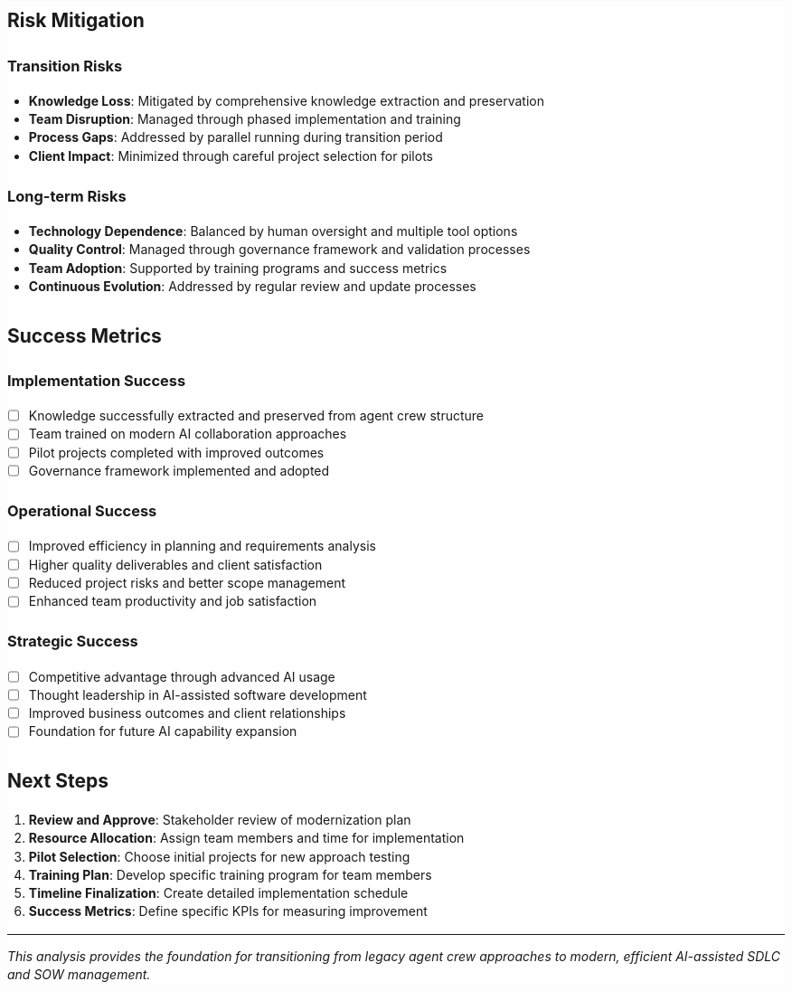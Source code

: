 ## Risk Mitigation

### Transition Risks
- **Knowledge Loss**: Mitigated by comprehensive knowledge extraction and preservation
- **Team Disruption**: Managed through phased implementation and training
- **Process Gaps**: Addressed by parallel running during transition period
- **Client Impact**: Minimized through careful project selection for pilots

### Long-term Risks
- **Technology Dependence**: Balanced by human oversight and multiple tool options
- **Quality Control**: Managed through governance framework and validation processes
- **Team Adoption**: Supported by training programs and success metrics
- **Continuous Evolution**: Addressed by regular review and update processes

## Success Metrics

### Implementation Success
- [ ] Knowledge successfully extracted and preserved from agent crew structure
- [ ] Team trained on modern AI collaboration approaches
- [ ] Pilot projects completed with improved outcomes
- [ ] Governance framework implemented and adopted

### Operational Success
- [ ] Improved efficiency in planning and requirements analysis
- [ ] Higher quality deliverables and client satisfaction
- [ ] Reduced project risks and better scope management
- [ ] Enhanced team productivity and job satisfaction

### Strategic Success
- [ ] Competitive advantage through advanced AI usage
- [ ] Thought leadership in AI-assisted software development
- [ ] Improved business outcomes and client relationships
- [ ] Foundation for future AI capability expansion

## Next Steps

1. **Review and Approve**: Stakeholder review of modernization plan
2. **Resource Allocation**: Assign team members and time for implementation
3. **Pilot Selection**: Choose initial projects for new approach testing
4. **Training Plan**: Develop specific training program for team members
5. **Timeline Finalization**: Create detailed implementation schedule
6. **Success Metrics**: Define specific KPIs for measuring improvement

---

*This analysis provides the foundation for transitioning from legacy agent crew approaches to modern, efficient AI-assisted SDLC and SOW management.*
